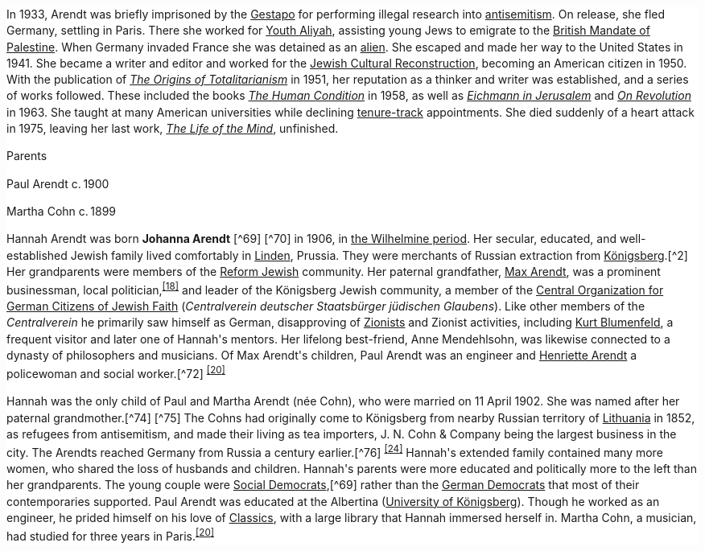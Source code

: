 In 1933, Arendt was briefly imprisoned by the [Gestapo](https://en.m.wikipedia.org/wiki/Gestapo "Gestapo") for performing illegal research into [antisemitism](https://en.m.wikipedia.org/wiki/Antisemitism "Antisemitism"). On release, she fled Germany, settling in Paris. There she worked for [Youth Aliyah](https://en.m.wikipedia.org/wiki/Youth_Aliyah "Youth Aliyah"), assisting young Jews to emigrate to the [British Mandate of Palestine](https://en.m.wikipedia.org/wiki/Mandatory_Palestine "Mandatory Palestine"). When Germany invaded France she was detained as an [alien](https://en.m.wikipedia.org/wiki/Alien_\(law\) "Alien (law)"). She escaped and made her way to the United States in 1941. She became a writer and editor and worked for the [Jewish Cultural Reconstruction](https://en.m.wikipedia.org/wiki/Jewish_Cultural_Reconstruction "Jewish Cultural Reconstruction"), becoming an American citizen in 1950. With the publication of *[The Origins of Totalitarianism](https://en.m.wikipedia.org/wiki/The_Origins_of_Totalitarianism "The Origins of Totalitarianism")* in 1951, her reputation as a thinker and writer was established, and a series of works followed. These included the books *[The Human Condition](https://en.m.wikipedia.org/wiki/The_Human_Condition_\(Arendt_book\) "The Human Condition (Arendt book)")* in 1958, as well as *[Eichmann in Jerusalem](https://en.m.wikipedia.org/wiki/Eichmann_in_Jerusalem "Eichmann in Jerusalem")* and *[On Revolution](https://en.m.wikipedia.org/wiki/On_Revolution "On Revolution")* in 1963. She taught at many American universities while declining [tenure-track](https://en.m.wikipedia.org/wiki/Tenure-track "Tenure-track") appointments. She died suddenly of a heart attack in 1975, leaving her last work, *[The Life of the Mind](https://en.m.wikipedia.org/wiki/The_Life_of_the_Mind "The Life of the Mind")*, unfinished.

Parents

Paul Arendt c. 1900

Martha Cohn c. 1899

Hannah Arendt was born **Johanna Arendt** [^69] [^70] in 1906, in [the Wilhelmine period](https://en.m.wikipedia.org/wiki/Wilhelmine_Germany "Wilhelmine Germany"). Her secular, educated, and well-established Jewish family lived comfortably in [Linden](https://en.m.wikipedia.org/wiki/Linden-Limmer "Linden-Limmer"), Prussia. They were merchants of Russian extraction from [Königsberg](https://en.m.wikipedia.org/wiki/K%C3%B6nigsberg "Königsberg").[^2] Her grandparents were members of the [Reform Jewish](https://en.m.wikipedia.org/wiki/Reform_Jewish "Reform Jewish") community. Her paternal grandfather, [Max Arendt](https://en.m.wikipedia.org/w/index.php?title=Max_Arendt&action=edit&redlink=1 "Max Arendt (page does not exist)"), was a prominent businessman, local politician,<sup><a href="https://en.m.wikipedia.org/wiki/#cite_note-FOOTNOTEHeller201533%E2%80%9334-20"><span>[</span>18<span>]</span></a></sup> and leader of the Königsberg Jewish community, a member of the [Central Organization for German Citizens of Jewish Faith](https://en.m.wikipedia.org/wiki/Centralverein_deutscher_Staatsb%C3%BCrger_j%C3%BCdischen_Glaubens "Centralverein deutscher Staatsbürger jüdischen Glaubens") (*Centralverein deutscher Staatsbürger jüdischen Glaubens*). Like other members of the *Centralverein* he primarily saw himself as German, disapproving of [Zionists](https://en.m.wikipedia.org/wiki/Zionists "Zionists") and Zionist activities, including [Kurt Blumenfeld](https://en.m.wikipedia.org/wiki/Kurt_Blumenfeld "Kurt Blumenfeld"), a frequent visitor and later one of Hannah's mentors. Her lifelong best-friend, Anne Mendehlsohn, was likewise connected to a dynasty of philosophers and musicians. Of Max Arendt's children, Paul Arendt was an engineer and [Henriette Arendt](https://en.m.wikipedia.org/wiki/Henriette_Arendt "Henriette Arendt") a policewoman and social worker.[^72] <sup><a href="https://en.m.wikipedia.org/wiki/#cite_note-FOOTNOTEYoung-Bruehl20048%E2%80%939-22"><span>[</span>20<span>]</span></a></sup>

Hannah was the only child of Paul and Martha Arendt (née Cohn), who were married on 11 April 1902. She was named after her paternal grandmother.[^74] [^75] The Cohns had originally come to Königsberg from nearby Russian territory of [Lithuania](https://en.m.wikipedia.org/wiki/Lithuania "Lithuania") in 1852, as refugees from antisemitism, and made their living as tea importers, J. N. Cohn & Company being the largest business in the city. The Arendts reached Germany from Russia a century earlier.[^76] <sup><a href="https://en.m.wikipedia.org/wiki/#cite_note-FOOTNOTEYoung-Bruehl20045%E2%80%937-26"><span>[</span>24<span>]</span></a></sup> Hannah's extended family contained many more women, who shared the loss of husbands and children. Hannah's parents were more educated and politically more to the left than her grandparents. The young couple were [Social Democrats](https://en.m.wikipedia.org/wiki/Social_Democratic_Party_of_Germany "Social Democratic Party of Germany"),[^69] rather than the [German Democrats](https://en.m.wikipedia.org/wiki/German_Democratic_Party "German Democratic Party") that most of their contemporaries supported. Paul Arendt was educated at the Albertina ([University of Königsberg](https://en.m.wikipedia.org/wiki/University_of_K%C3%B6nigsberg "University of Königsberg")). Though he worked as an engineer, he prided himself on his love of [Classics](https://en.m.wikipedia.org/wiki/Classics "Classics"), with a large library that Hannah immersed herself in. Martha Cohn, a musician, had studied for three years in Paris.<sup><a href="https://en.m.wikipedia.org/wiki/#cite_note-FOOTNOTEYoung-Bruehl20048%E2%80%939-22"><span>[</span>20<span>]</span></a></sup>
